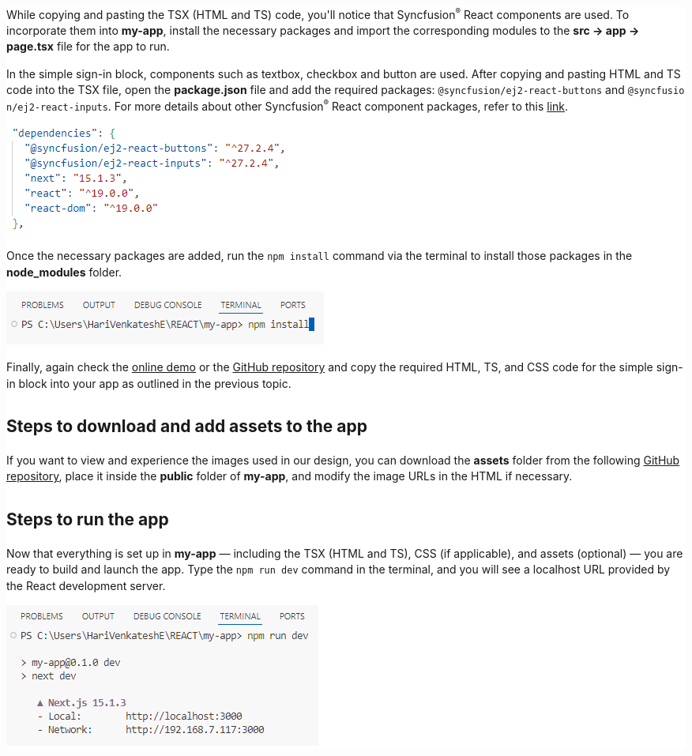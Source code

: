 While copying and pasting the TSX (HTML and TS) code, you'll notice that Syncfusion<sup style="font-size:70%">&reg;</sup> React components are used. To incorporate them into **my-app**, install the necessary packages and import the corresponding modules to the **src -> app -> page.tsx** file for the app to run.

In the simple sign-in block, components such as textbox, checkbox and button are used. After copying and pasting HTML and TS code into the TSX file, open the **package.json** file and add the required packages: `@syncfusion/ej2-react-buttons` and `@syncfusion/ej2-react-inputs`. For more details about other Syncfusion<sup style="font-size:70%">&reg;</sup> React component packages, refer to this [link](https://www.npmjs.com/search?q=%40syncfusion%2Fej2-react).

![Adding required packages for Syncfusion<sup style="font-size:70%">&reg;</sup> components](images/adding-required-packages-for-syncfusion-components.png)

Once the necessary packages are added, run the `npm install` command via the terminal to install those packages in the **node_modules** folder.

![Install Syncfusion<sup style="font-size:70%">&reg;</sup> component packages](images/install-syncfusion-component-packages.png)

Finally, again check the [online demo](https://ej2.syncfusion.com/react/essential-ui-kit/blocks) or the [GitHub repository](https://github.com/syncfusion/essential-ui-kit-for-react) and copy the required HTML, TS, and CSS code for the simple sign-in block into your app as outlined in the previous topic.

## Steps to download and add assets to the app

If you want to view and experience the images used in our design, you can download the **assets** folder from the following [GitHub repository](https://github.com/syncfusion/essential-ui-kit-for-react/tree/master/ui-blocks/public), place it inside the **public** folder of **my-app**, and modify the image URLs in the HTML if necessary.

## Steps to run the app

Now that everything is set up in **my-app** — including the TSX (HTML and TS), CSS (if applicable), and assets (optional) — you are ready to build and launch the app. Type the `npm run dev` command in the terminal, and you will see a localhost URL provided by the React development server.

![Build and launch the app](images/build-and-launch-the-app.png)
